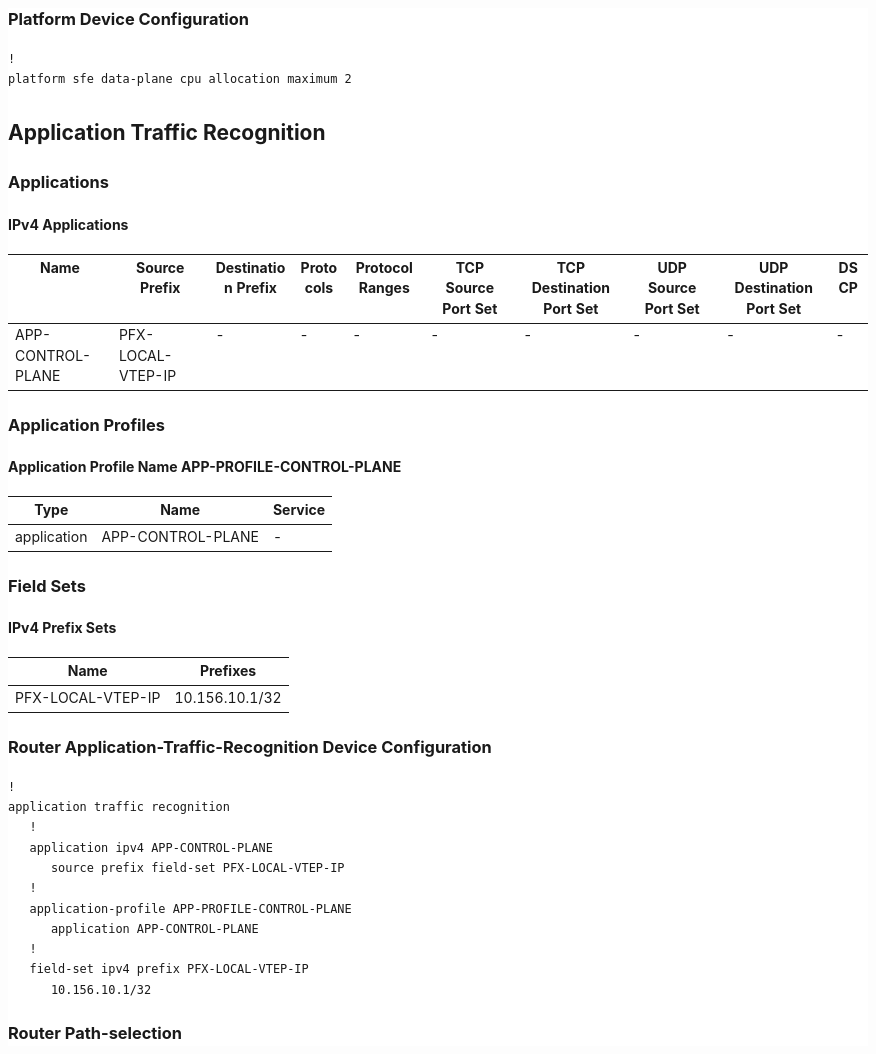 ### Platform Device Configuration

```eos
!
platform sfe data-plane cpu allocation maximum 2
```

## Application Traffic Recognition

### Applications

#### IPv4 Applications

| Name | Source Prefix | Destination Prefix | Protocols | Protocol Ranges | TCP Source Port Set | TCP Destination Port Set | UDP Source Port Set | UDP Destination Port Set | DSCP |
| ---- | ------------- | ------------------ | --------- | --------------- | ------------------- | ------------------------ | ------------------- | ------------------------ | ---- |
| APP-CONTROL-PLANE | PFX-LOCAL-VTEP-IP | - | - | - | - | - | - | - | - |

### Application Profiles

#### Application Profile Name APP-PROFILE-CONTROL-PLANE

| Type | Name | Service |
| ---- | ---- | ------- |
| application | APP-CONTROL-PLANE | - |

### Field Sets

#### IPv4 Prefix Sets

| Name | Prefixes |
| ---- | -------- |
| PFX-LOCAL-VTEP-IP | 10.156.10.1/32 |

### Router Application-Traffic-Recognition Device Configuration

```eos
!
application traffic recognition
   !
   application ipv4 APP-CONTROL-PLANE
      source prefix field-set PFX-LOCAL-VTEP-IP
   !
   application-profile APP-PROFILE-CONTROL-PLANE
      application APP-CONTROL-PLANE
   !
   field-set ipv4 prefix PFX-LOCAL-VTEP-IP
      10.156.10.1/32
```

### Router Path-selection
